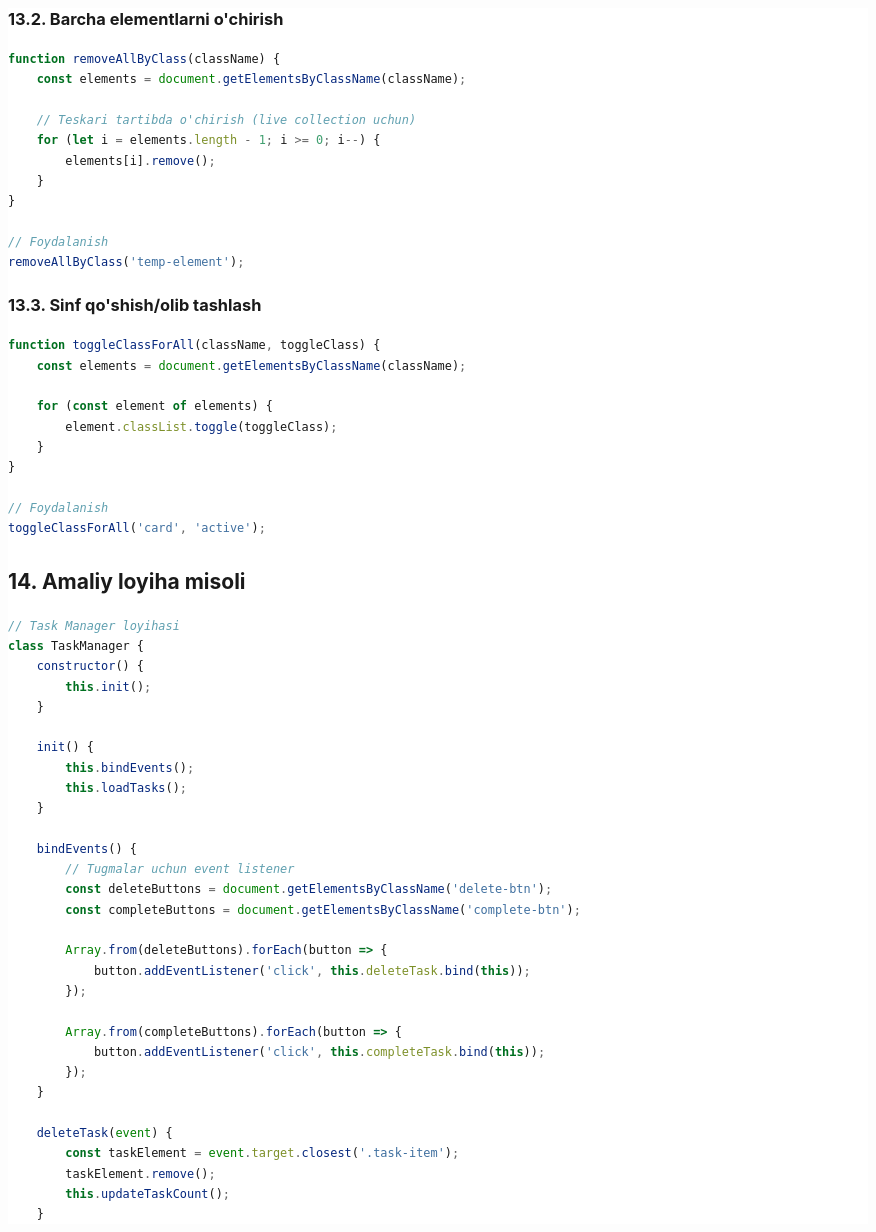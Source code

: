 ### 13.2. Barcha elementlarni o'chirish

```javascript
function removeAllByClass(className) {
    const elements = document.getElementsByClassName(className);
    
    // Teskari tartibda o'chirish (live collection uchun)
    for (let i = elements.length - 1; i >= 0; i--) {
        elements[i].remove();
    }
}

// Foydalanish
removeAllByClass('temp-element');
```

### 13.3. Sinf qo'shish/olib tashlash

```javascript
function toggleClassForAll(className, toggleClass) {
    const elements = document.getElementsByClassName(className);
    
    for (const element of elements) {
        element.classList.toggle(toggleClass);
    }
}

// Foydalanish
toggleClassForAll('card', 'active');
```

## 14. Amaliy loyiha misoli

```javascript
// Task Manager loyihasi
class TaskManager {
    constructor() {
        this.init();
    }
    
    init() {
        this.bindEvents();
        this.loadTasks();
    }
    
    bindEvents() {
        // Tugmalar uchun event listener
        const deleteButtons = document.getElementsByClassName('delete-btn');
        const completeButtons = document.getElementsByClassName('complete-btn');
        
        Array.from(deleteButtons).forEach(button => {
            button.addEventListener('click', this.deleteTask.bind(this));
        });
        
        Array.from(completeButtons).forEach(button => {
            button.addEventListener('click', this.completeTask.bind(this));
        });
    }
    
    deleteTask(event) {
        const taskElement = event.target.closest('.task-item');
        taskElement.remove();
        this.updateTaskCount();
    }
```